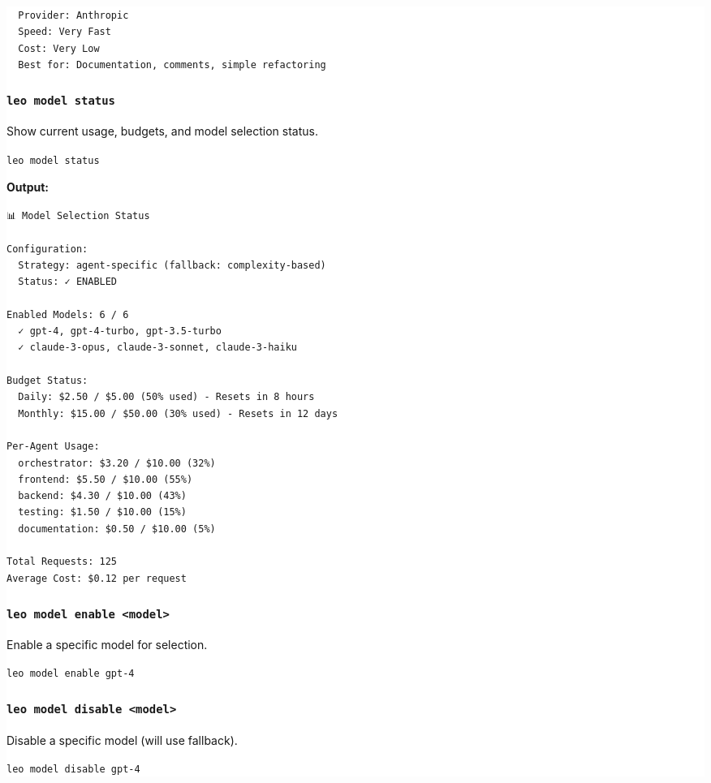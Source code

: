 ```
  Provider: Anthropic
  Speed: Very Fast
  Cost: Very Low
  Best for: Documentation, comments, simple refactoring
```

### `leo model status`

Show current usage, budgets, and model selection status.

```bash
leo model status
```

**Output:**
```
📊 Model Selection Status

Configuration:
  Strategy: agent-specific (fallback: complexity-based)
  Status: ✓ ENABLED

Enabled Models: 6 / 6
  ✓ gpt-4, gpt-4-turbo, gpt-3.5-turbo
  ✓ claude-3-opus, claude-3-sonnet, claude-3-haiku

Budget Status:
  Daily: $2.50 / $5.00 (50% used) - Resets in 8 hours
  Monthly: $15.00 / $50.00 (30% used) - Resets in 12 days

Per-Agent Usage:
  orchestrator: $3.20 / $10.00 (32%)
  frontend: $5.50 / $10.00 (55%)
  backend: $4.30 / $10.00 (43%)
  testing: $1.50 / $10.00 (15%)
  documentation: $0.50 / $10.00 (5%)

Total Requests: 125
Average Cost: $0.12 per request
```

### `leo model enable <model>`

Enable a specific model for selection.

```bash
leo model enable gpt-4
```

### `leo model disable <model>`

Disable a specific model (will use fallback).

```bash
leo model disable gpt-4
```
